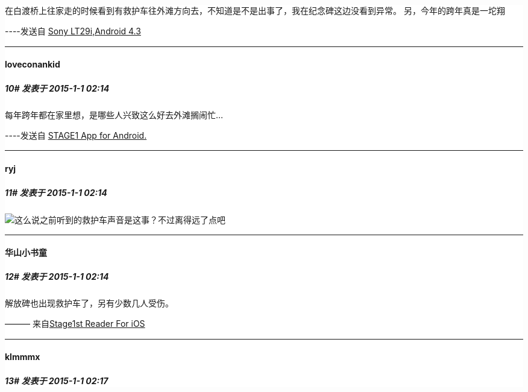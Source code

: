 


在白渡桥上往家走的时候看到有救护车往外滩方向去，不知道是不是出事了，我在纪念碑这边没看到异常。
另，今年的跨年真是一坨翔


----发送自 [Sony LT29i,Android 4.3](http://stage1.5j4m.com/?1.17)







-----

####  loveconankid  
##### 10#       发表于 2015-1-1 02:14




每年跨年都在家里想，是哪些人兴致这么好去外滩搁闹忙…


----发送自 [STAGE1 App for Android.](http://stage1.5j4m.com/?1.15)







-----

####  ryj  
##### 11#       发表于 2015-1-1 02:14



<img src="https://static.saraba1st.com/image/smiley/face/11.gif" referrerpolicy="no-referrer">这么说之前听到的救护车声音是这事？不过离得远了点吧







-----

####  华山小书童  
##### 12#       发表于 2015-1-1 02:14




解放碑也出现救护车了，另有少数几人受伤。

——— 来自[Stage1st Reader For iOS](http://itunes.apple.com/us/app/stage1st-reader/id509916119?mt=8)







-----

####  klmmmx  
##### 13#       发表于 2015-1-1 02:17

